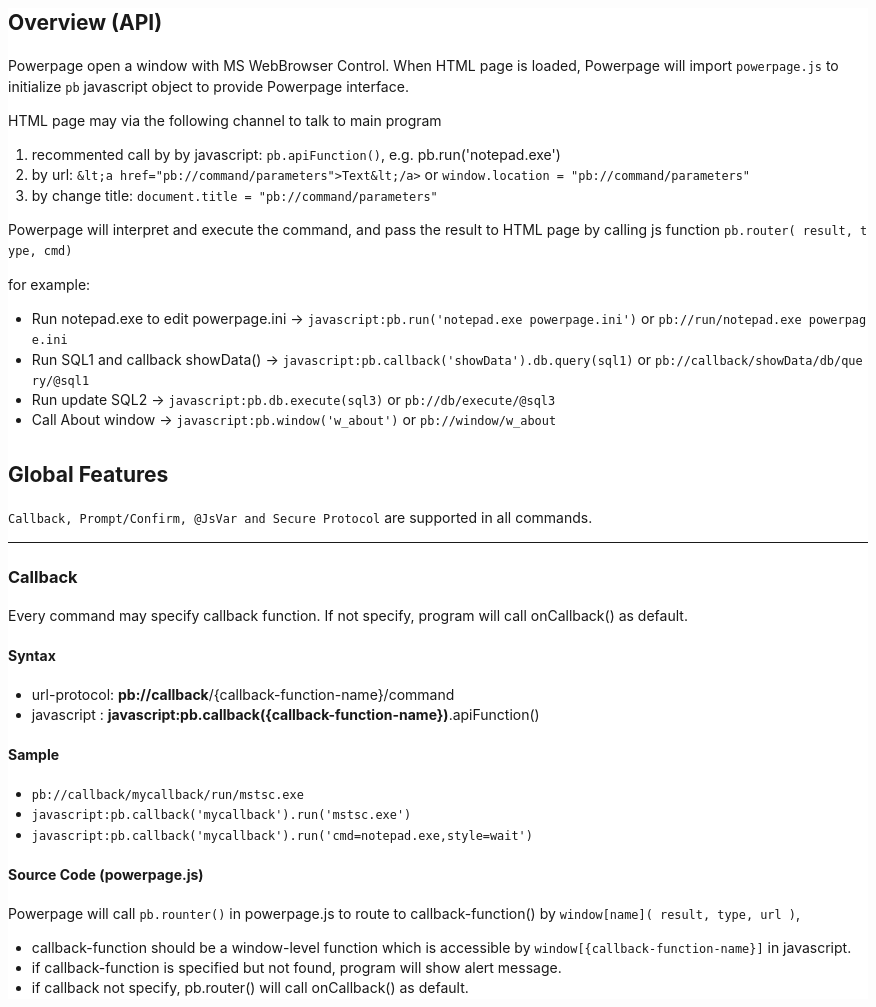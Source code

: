 ## Overview (API)

Powerpage open a window with MS WebBrowser Control. When HTML page is loaded, Powerpage will import ``powerpage.js`` 
to initialize ``pb`` javascript object to provide Powerpage interface.

HTML page may via the following channel to talk to main program

1. recommented call by by javascript: ``pb.apiFunction()``, e.g. pb.run('notepad.exe')
2. by url: ``&lt;a href="pb://command/parameters">Text&lt;/a>`` or ``window.location = "pb://command/parameters"``
3. by change title: ``document.title = "pb://command/parameters"``

Powerpage will interpret and execute the command, and pass the result to HTML page by calling js function ``pb.router( result, type, cmd)``

for example:

* Run notepad.exe to edit powerpage.ini -> ``javascript:pb.run('notepad.exe powerpage.ini')`` or ``pb://run/notepad.exe powerpage.ini``
* Run SQL1 and callback showData() -> ``javascript:pb.callback('showData').db.query(sql1)`` or ``pb://callback/showData/db/query/@sql1``  
* Run update SQL2 -> ``javascript:pb.db.execute(sql3)`` or ``pb://db/execute/@sql3``
* Call About window -> ``javascript:pb.window('w_about')`` or ``pb://window/w_about``
 
 
## Global Features  ##

``Callback, Prompt/Confirm, @JsVar and Secure Protocol`` are supported in all commands. 
 
 
-----------------------------------------------------------------------------------
### Callback ###

Every command may specify callback function. If not specify, program will call onCallback() as default.

#### Syntax

* url-protocol: **pb://callback**/{callback-function-name}/command 
* javascript : **javascript:pb.callback({callback-function-name})**.apiFunction()

#### Sample

* `pb://callback/mycallback/run/mstsc.exe` 
* `javascript:pb.callback('mycallback').run('mstsc.exe')` 
* `javascript:pb.callback('mycallback').run('cmd=notepad.exe,style=wait')` 

#### Source Code (powerpage.js)

Powerpage will call `pb.rounter()` in powerpage.js to route to callback-function() by ``window[name]( result, type, url )``,

* callback-function should be a window-level function which is accessible by `window[{callback-function-name}]` in javascript.
* if callback-function is specified but not found, program will show alert message. 
* if callback not specify, pb.router() will call onCallback() as default.
